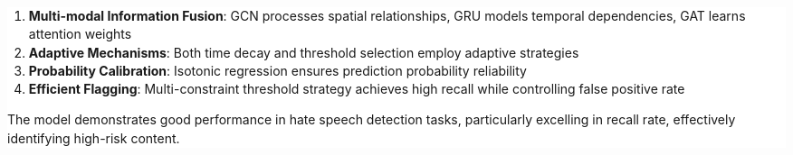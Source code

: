 1. **Multi-modal Information Fusion**: GCN processes spatial relationships, GRU models temporal dependencies, GAT learns attention weights
2. **Adaptive Mechanisms**: Both time decay and threshold selection employ adaptive strategies
3. **Probability Calibration**: Isotonic regression ensures prediction probability reliability
4. **Efficient Flagging**: Multi-constraint threshold strategy achieves high recall while controlling false positive rate

The model demonstrates good performance in hate speech detection tasks, particularly excelling in recall rate, effectively identifying high-risk content.
